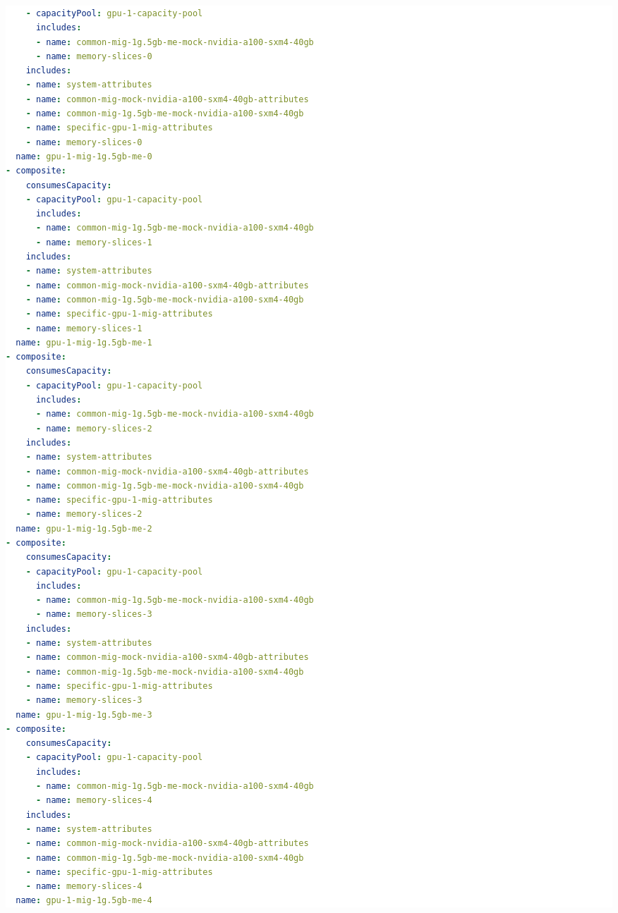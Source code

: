 ```yaml
    - capacityPool: gpu-1-capacity-pool
      includes:
      - name: common-mig-1g.5gb-me-mock-nvidia-a100-sxm4-40gb
      - name: memory-slices-0
    includes:
    - name: system-attributes
    - name: common-mig-mock-nvidia-a100-sxm4-40gb-attributes
    - name: common-mig-1g.5gb-me-mock-nvidia-a100-sxm4-40gb
    - name: specific-gpu-1-mig-attributes
    - name: memory-slices-0
  name: gpu-1-mig-1g.5gb-me-0
- composite:
    consumesCapacity:
    - capacityPool: gpu-1-capacity-pool
      includes:
      - name: common-mig-1g.5gb-me-mock-nvidia-a100-sxm4-40gb
      - name: memory-slices-1
    includes:
    - name: system-attributes
    - name: common-mig-mock-nvidia-a100-sxm4-40gb-attributes
    - name: common-mig-1g.5gb-me-mock-nvidia-a100-sxm4-40gb
    - name: specific-gpu-1-mig-attributes
    - name: memory-slices-1
  name: gpu-1-mig-1g.5gb-me-1
- composite:
    consumesCapacity:
    - capacityPool: gpu-1-capacity-pool
      includes:
      - name: common-mig-1g.5gb-me-mock-nvidia-a100-sxm4-40gb
      - name: memory-slices-2
    includes:
    - name: system-attributes
    - name: common-mig-mock-nvidia-a100-sxm4-40gb-attributes
    - name: common-mig-1g.5gb-me-mock-nvidia-a100-sxm4-40gb
    - name: specific-gpu-1-mig-attributes
    - name: memory-slices-2
  name: gpu-1-mig-1g.5gb-me-2
- composite:
    consumesCapacity:
    - capacityPool: gpu-1-capacity-pool
      includes:
      - name: common-mig-1g.5gb-me-mock-nvidia-a100-sxm4-40gb
      - name: memory-slices-3
    includes:
    - name: system-attributes
    - name: common-mig-mock-nvidia-a100-sxm4-40gb-attributes
    - name: common-mig-1g.5gb-me-mock-nvidia-a100-sxm4-40gb
    - name: specific-gpu-1-mig-attributes
    - name: memory-slices-3
  name: gpu-1-mig-1g.5gb-me-3
- composite:
    consumesCapacity:
    - capacityPool: gpu-1-capacity-pool
      includes:
      - name: common-mig-1g.5gb-me-mock-nvidia-a100-sxm4-40gb
      - name: memory-slices-4
    includes:
    - name: system-attributes
    - name: common-mig-mock-nvidia-a100-sxm4-40gb-attributes
    - name: common-mig-1g.5gb-me-mock-nvidia-a100-sxm4-40gb
    - name: specific-gpu-1-mig-attributes
    - name: memory-slices-4
  name: gpu-1-mig-1g.5gb-me-4
```